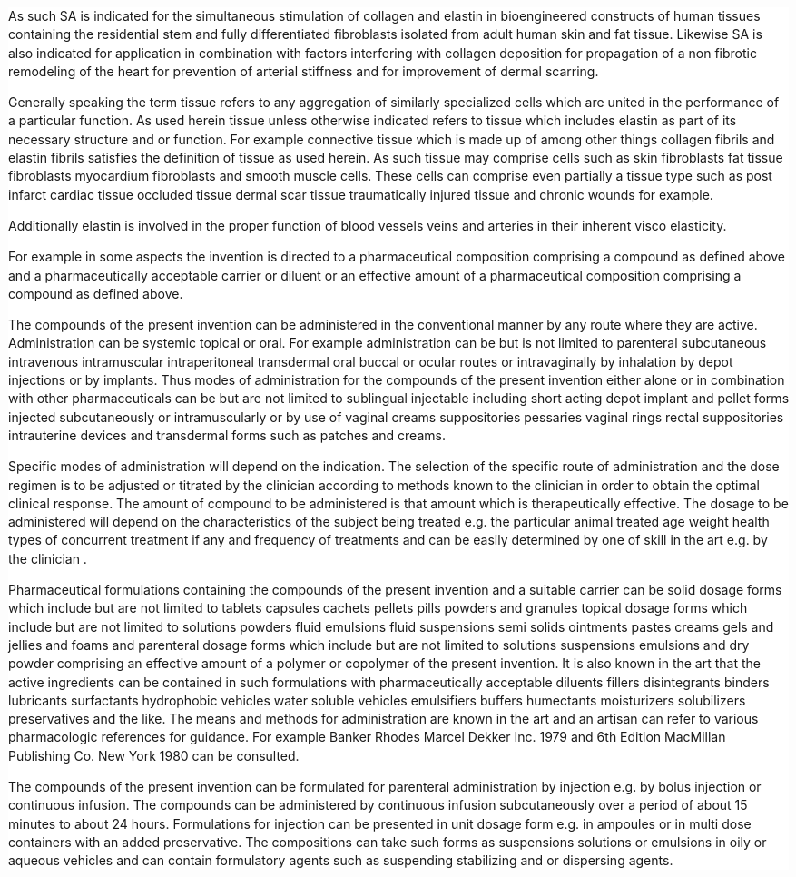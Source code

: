 As such SA is indicated for the simultaneous stimulation of collagen and elastin in bioengineered constructs of human tissues containing the residential stem and fully differentiated fibroblasts isolated from adult human skin and fat tissue. Likewise SA is also indicated for application in combination with factors interfering with collagen deposition for propagation of a non fibrotic remodeling of the heart for prevention of arterial stiffness and for improvement of dermal scarring.

Generally speaking the term tissue refers to any aggregation of similarly specialized cells which are united in the performance of a particular function. As used herein tissue unless otherwise indicated refers to tissue which includes elastin as part of its necessary structure and or function. For example connective tissue which is made up of among other things collagen fibrils and elastin fibrils satisfies the definition of tissue as used herein. As such tissue may comprise cells such as skin fibroblasts fat tissue fibroblasts myocardium fibroblasts and smooth muscle cells. These cells can comprise even partially a tissue type such as post infarct cardiac tissue occluded tissue dermal scar tissue traumatically injured tissue and chronic wounds for example.

Additionally elastin is involved in the proper function of blood vessels veins and arteries in their inherent visco elasticity.

For example in some aspects the invention is directed to a pharmaceutical composition comprising a compound as defined above and a pharmaceutically acceptable carrier or diluent or an effective amount of a pharmaceutical composition comprising a compound as defined above.

The compounds of the present invention can be administered in the conventional manner by any route where they are active. Administration can be systemic topical or oral. For example administration can be but is not limited to parenteral subcutaneous intravenous intramuscular intraperitoneal transdermal oral buccal or ocular routes or intravaginally by inhalation by depot injections or by implants. Thus modes of administration for the compounds of the present invention either alone or in combination with other pharmaceuticals can be but are not limited to sublingual injectable including short acting depot implant and pellet forms injected subcutaneously or intramuscularly or by use of vaginal creams suppositories pessaries vaginal rings rectal suppositories intrauterine devices and transdermal forms such as patches and creams.

Specific modes of administration will depend on the indication. The selection of the specific route of administration and the dose regimen is to be adjusted or titrated by the clinician according to methods known to the clinician in order to obtain the optimal clinical response. The amount of compound to be administered is that amount which is therapeutically effective. The dosage to be administered will depend on the characteristics of the subject being treated e.g. the particular animal treated age weight health types of concurrent treatment if any and frequency of treatments and can be easily determined by one of skill in the art e.g. by the clinician .

Pharmaceutical formulations containing the compounds of the present invention and a suitable carrier can be solid dosage forms which include but are not limited to tablets capsules cachets pellets pills powders and granules topical dosage forms which include but are not limited to solutions powders fluid emulsions fluid suspensions semi solids ointments pastes creams gels and jellies and foams and parenteral dosage forms which include but are not limited to solutions suspensions emulsions and dry powder comprising an effective amount of a polymer or copolymer of the present invention. It is also known in the art that the active ingredients can be contained in such formulations with pharmaceutically acceptable diluents fillers disintegrants binders lubricants surfactants hydrophobic vehicles water soluble vehicles emulsifiers buffers humectants moisturizers solubilizers preservatives and the like. The means and methods for administration are known in the art and an artisan can refer to various pharmacologic references for guidance. For example Banker Rhodes Marcel Dekker Inc. 1979 and 6th Edition MacMillan Publishing Co. New York 1980 can be consulted.

The compounds of the present invention can be formulated for parenteral administration by injection e.g. by bolus injection or continuous infusion. The compounds can be administered by continuous infusion subcutaneously over a period of about 15 minutes to about 24 hours. Formulations for injection can be presented in unit dosage form e.g. in ampoules or in multi dose containers with an added preservative. The compositions can take such forms as suspensions solutions or emulsions in oily or aqueous vehicles and can contain formulatory agents such as suspending stabilizing and or dispersing agents.
